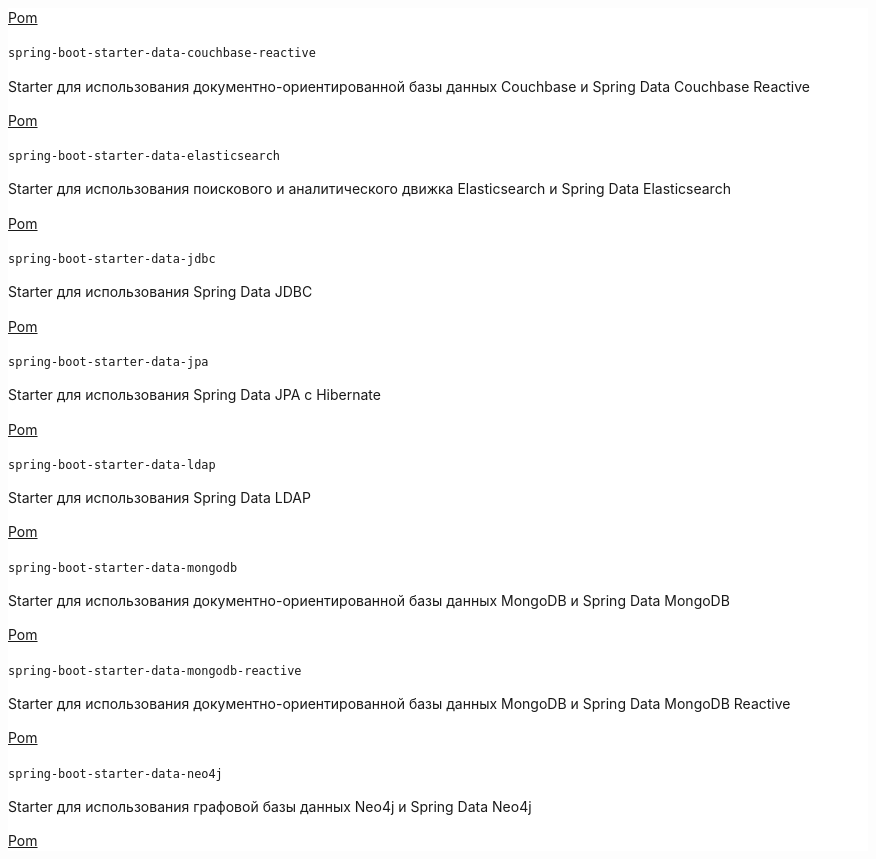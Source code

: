 [Pom](https://github.com/spring-projects/spring-boot/tree/v2.2.4.RELEASE/spring-boot-project/spring-boot-starters/spring-boot-starter-data-couchbase/pom.xml)

`spring-boot-starter-data-couchbase-reactive`

Starter для использования документно-ориентированной базы данных Couchbase и Spring Data Couchbase Reactive

[Pom](https://github.com/spring-projects/spring-boot/tree/v2.2.4.RELEASE/spring-boot-project/spring-boot-starters/spring-boot-starter-data-couchbase-reactive/pom.xml)

`spring-boot-starter-data-elasticsearch`

Starter для использования поискового и аналитического движка Elasticsearch и Spring Data Elasticsearch

[Pom](https://github.com/spring-projects/spring-boot/tree/v2.2.4.RELEASE/spring-boot-project/spring-boot-starters/spring-boot-starter-data-elasticsearch/pom.xml)

`spring-boot-starter-data-jdbc`

Starter для использования Spring Data JDBC

[Pom](https://github.com/spring-projects/spring-boot/tree/v2.2.4.RELEASE/spring-boot-project/spring-boot-starters/spring-boot-starter-data-jdbc/pom.xml)

`spring-boot-starter-data-jpa`

Starter для использования Spring Data JPA с Hibernate

[Pom](https://github.com/spring-projects/spring-boot/tree/v2.2.4.RELEASE/spring-boot-project/spring-boot-starters/spring-boot-starter-data-jpa/pom.xml)

`spring-boot-starter-data-ldap`

Starter для использования Spring Data LDAP

[Pom](https://github.com/spring-projects/spring-boot/tree/v2.2.4.RELEASE/spring-boot-project/spring-boot-starters/spring-boot-starter-data-ldap/pom.xml)

`spring-boot-starter-data-mongodb`

Starter для использования документно-ориентированной базы данных MongoDB и Spring Data MongoDB

[Pom](https://github.com/spring-projects/spring-boot/tree/v2.2.4.RELEASE/spring-boot-project/spring-boot-starters/spring-boot-starter-data-mongodb/pom.xml)

`spring-boot-starter-data-mongodb-reactive`

Starter для использования документно-ориентированной базы данных MongoDB и Spring Data MongoDB Reactive

[Pom](https://github.com/spring-projects/spring-boot/tree/v2.2.4.RELEASE/spring-boot-project/spring-boot-starters/spring-boot-starter-data-mongodb-reactive/pom.xml)

`spring-boot-starter-data-neo4j`

Starter для использования графовой базы данных Neo4j и Spring Data Neo4j

[Pom](https://github.com/spring-projects/spring-boot/tree/v2.2.4.RELEASE/spring-boot-project/spring-boot-starters/spring-boot-starter-data-neo4j/pom.xml)

